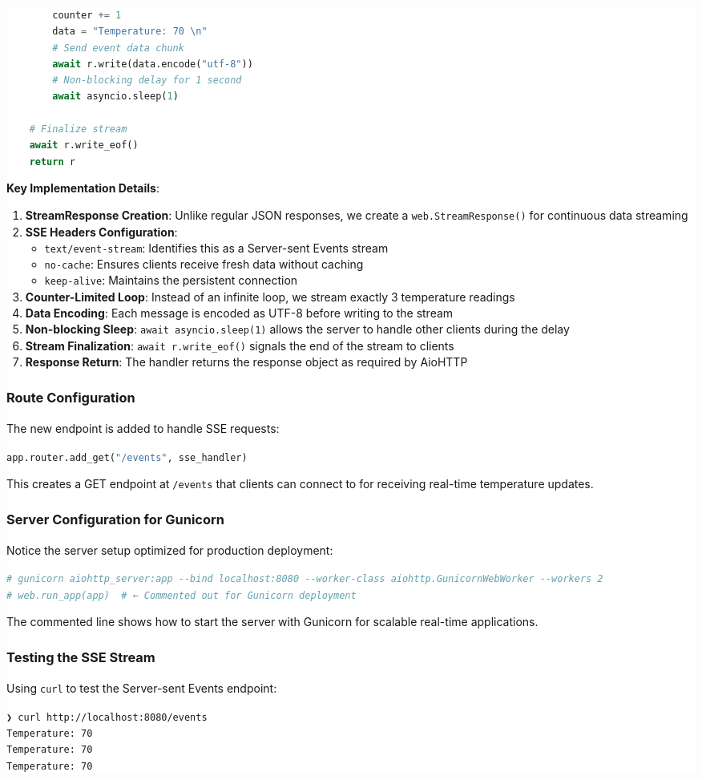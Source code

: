 ```python
        counter += 1
        data = "Temperature: 70 \n"
        # Send event data chunk
        await r.write(data.encode("utf-8"))
        # Non-blocking delay for 1 second
        await asyncio.sleep(1)

    # Finalize stream
    await r.write_eof()
    return r
```

**Key Implementation Details**:

1. **StreamResponse Creation**: Unlike regular JSON responses, we create a `web.StreamResponse()` for continuous data streaming
2. **SSE Headers Configuration**:
   - `text/event-stream`: Identifies this as a Server-sent Events stream
   - `no-cache`: Ensures clients receive fresh data without caching
   - `keep-alive`: Maintains the persistent connection
3. **Counter-Limited Loop**: Instead of an infinite loop, we stream exactly 3 temperature readings
4. **Data Encoding**: Each message is encoded as UTF-8 before writing to the stream
5. **Non-blocking Sleep**: `await asyncio.sleep(1)` allows the server to handle other clients during the delay
6. **Stream Finalization**: `await r.write_eof()` signals the end of the stream to clients
7. **Response Return**: The handler returns the response object as required by AioHTTP

### Route Configuration

The new endpoint is added to handle SSE requests:

```python
app.router.add_get("/events", sse_handler)
```

This creates a GET endpoint at `/events` that clients can connect to for receiving real-time temperature updates.

### Server Configuration for Gunicorn

Notice the server setup optimized for production deployment:

```python
# gunicorn aiohttp_server:app --bind localhost:8080 --worker-class aiohttp.GunicornWebWorker --workers 2
# web.run_app(app)  # ← Commented out for Gunicorn deployment
```

The commented line shows how to start the server with Gunicorn for scalable real-time applications.

### Testing the SSE Stream

Using `curl` to test the Server-sent Events endpoint:

```bash
❯ curl http://localhost:8080/events
Temperature: 70 
Temperature: 70 
Temperature: 70 
```
